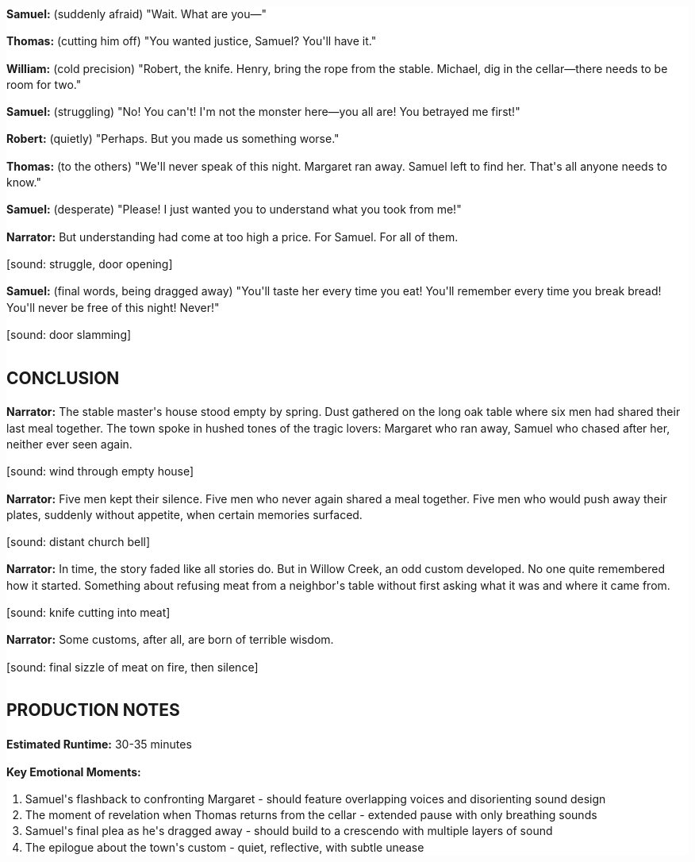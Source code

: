 **Samuel:** (suddenly afraid) "Wait. What are you—"

**Thomas:** (cutting him off) "You wanted justice, Samuel? You'll have it."

**William:** (cold precision) "Robert, the knife. Henry, bring the rope from the stable. Michael, dig in the cellar—there needs to be room for two."

**Samuel:** (struggling) "No! You can't! I'm not the monster here—you all are! You betrayed me first!"

**Robert:** (quietly) "Perhaps. But you made us something worse."

**Thomas:** (to the others) "We'll never speak of this night. Margaret ran away. Samuel left to find her. That's all anyone needs to know."

**Samuel:** (desperate) "Please! I just wanted you to understand what you took from me!"

**Narrator:** But understanding had come at too high a price. For Samuel. For all of them.

[sound: struggle, door opening]

**Samuel:** (final words, being dragged away) "You'll taste her every time you eat! You'll remember every time you break bread! You'll never be free of this night! Never!"

[sound: door slamming]

## CONCLUSION

**Narrator:** The stable master's house stood empty by spring. Dust gathered on the long oak table where six men had shared their last meal together. The town spoke in hushed tones of the tragic lovers: Margaret who ran away, Samuel who chased after her, neither ever seen again.

[sound: wind through empty house]

**Narrator:** Five men kept their silence. Five men who never again shared a meal together. Five men who would push away their plates, suddenly without appetite, when certain memories surfaced.

[sound: distant church bell]

**Narrator:** In time, the story faded like all stories do. But in Willow Creek, an odd custom developed. No one quite remembered how it started. Something about refusing meat from a neighbor's table without first asking what it was and where it came from.

[sound: knife cutting into meat]

**Narrator:** Some customs, after all, are born of terrible wisdom.

[sound: final sizzle of meat on fire, then silence]

## PRODUCTION NOTES

**Estimated Runtime:** 30-35 minutes

**Key Emotional Moments:**
1. Samuel's flashback to confronting Margaret - should feature overlapping voices and disorienting sound design
2. The moment of revelation when Thomas returns from the cellar - extended pause with only breathing sounds
3. Samuel's final plea as he's dragged away - should build to a crescendo with multiple layers of sound
4. The epilogue about the town's custom - quiet, reflective, with subtle unease
